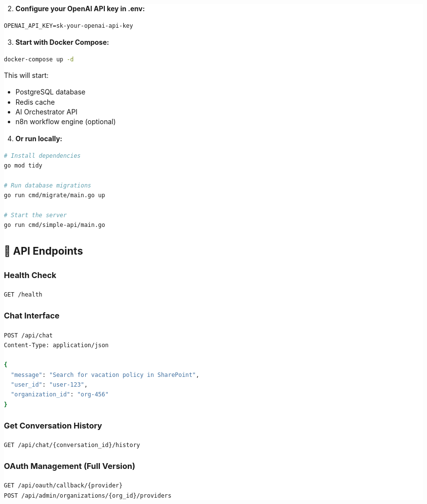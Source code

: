 2. **Configure your OpenAI API key in .env:**
```env
OPENAI_API_KEY=sk-your-openai-api-key
```

3. **Start with Docker Compose:**
```bash
docker-compose up -d
```

This will start:
- PostgreSQL database
- Redis cache
- AI Orchestrator API
- n8n workflow engine (optional)

4. **Or run locally:**
```bash
# Install dependencies
go mod tidy

# Run database migrations
go run cmd/migrate/main.go up

# Start the server
go run cmd/simple-api/main.go
```

## 📡 API Endpoints

### Health Check
```bash
GET /health
```

### Chat Interface
```bash
POST /api/chat
Content-Type: application/json

{
  "message": "Search for vacation policy in SharePoint",
  "user_id": "user-123",
  "organization_id": "org-456"
}
```

### Get Conversation History
```bash
GET /api/chat/{conversation_id}/history
```

### OAuth Management (Full Version)
```bash
GET /api/oauth/callback/{provider}
POST /api/admin/organizations/{org_id}/providers
```
